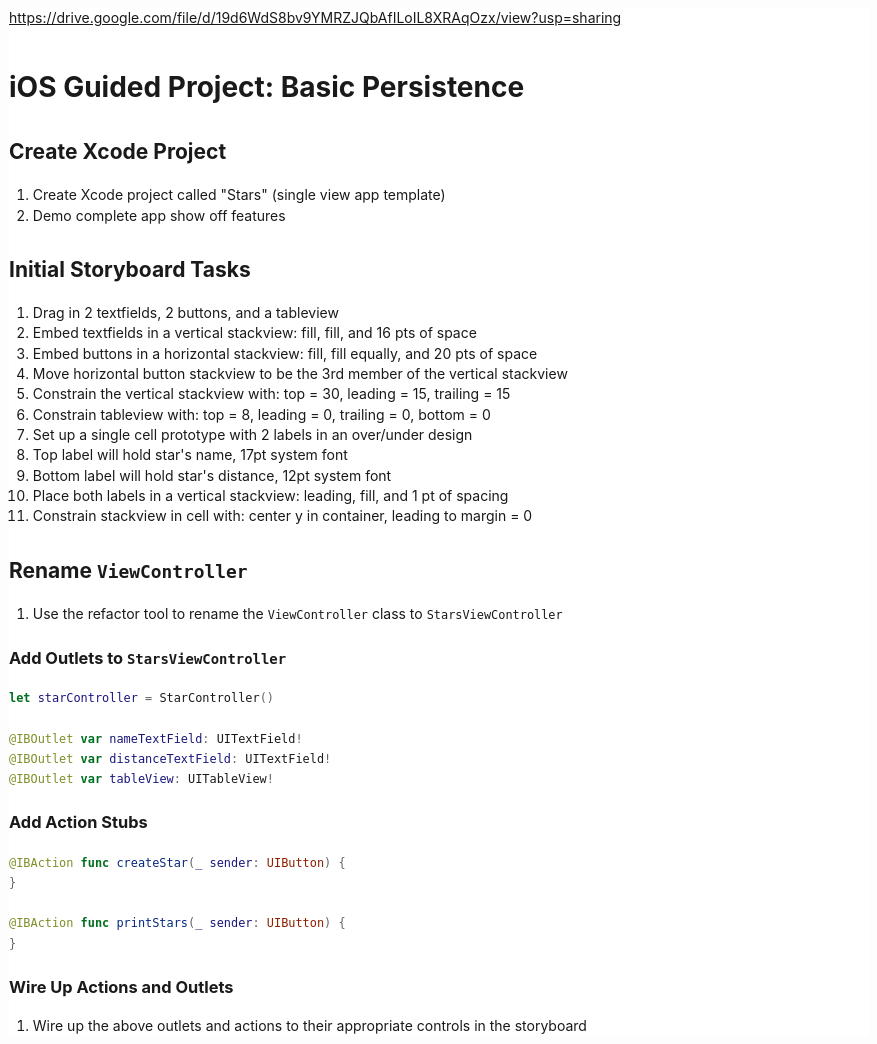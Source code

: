 https://drive.google.com/file/d/19d6WdS8bv9YMRZJQbAfILoIL8XRAqOzx/view?usp=sharing

# iOS Guided Project: Basic Persistence

## Create Xcode Project

1. Create Xcode project called "Stars" (single view app template)
2. Demo complete app show off features

## Initial Storyboard Tasks

1. Drag in 2 textfields, 2 buttons, and a tableview
2. Embed textfields in a vertical stackview: fill, fill, and 16 pts of space
3. Embed buttons in a horizontal stackview: fill, fill equally, and 20 pts of space
4. Move horizontal button stackview to be the 3rd member of the vertical stackview
5. Constrain the vertical stackview with: top = 30, leading = 15, trailing = 15
6. Constrain tableview with: top = 8, leading = 0, trailing = 0, bottom = 0
7. Set up a single cell prototype with 2 labels in an over/under design
8. Top label will hold star's name, 17pt system font
9. Bottom label will hold star's distance, 12pt system font
10. Place both labels in a vertical stackview: leading, fill, and 1 pt of spacing
11. Constrain stackview in cell with: center y in container, leading to margin = 0

## Rename `ViewController`

1. Use the refactor tool to rename the `ViewController` class to `StarsViewController`

### Add Outlets to `StarsViewController`

```swift
let starController = StarController()
	    
@IBOutlet var nameTextField: UITextField!
@IBOutlet var distanceTextField: UITextField!
@IBOutlet var tableView: UITableView!
```

### Add Action Stubs

```swift
@IBAction func createStar(_ sender: UIButton) {
}

@IBAction func printStars(_ sender: UIButton) {
}
```

### Wire Up Actions and Outlets

1. Wire up the above outlets and actions to their appropriate controls in the storyboard
